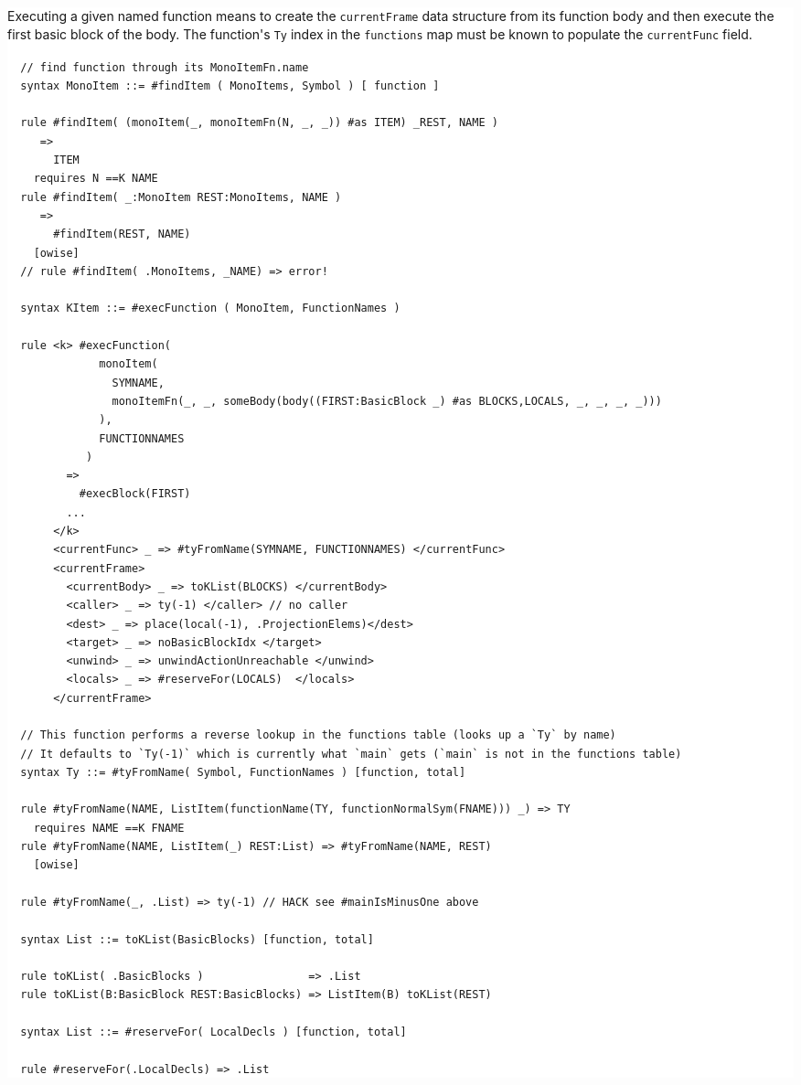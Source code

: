 Executing a given named function means to create the `currentFrame` data
structure from its function body and then execute the first basic
block of the body. The function's `Ty` index in the `functions` map must
be known to populate the `currentFunc` field.

```k
  // find function through its MonoItemFn.name
  syntax MonoItem ::= #findItem ( MonoItems, Symbol ) [ function ]

  rule #findItem( (monoItem(_, monoItemFn(N, _, _)) #as ITEM) _REST, NAME )
     =>
       ITEM
    requires N ==K NAME
  rule #findItem( _:MonoItem REST:MonoItems, NAME )
     =>
       #findItem(REST, NAME)
    [owise]
  // rule #findItem( .MonoItems, _NAME) => error!

  syntax KItem ::= #execFunction ( MonoItem, FunctionNames )

  rule <k> #execFunction(
              monoItem(
                SYMNAME,
                monoItemFn(_, _, someBody(body((FIRST:BasicBlock _) #as BLOCKS,LOCALS, _, _, _, _)))
              ),
              FUNCTIONNAMES
            )
         =>
           #execBlock(FIRST)
         ...
       </k>
       <currentFunc> _ => #tyFromName(SYMNAME, FUNCTIONNAMES) </currentFunc>
       <currentFrame>
         <currentBody> _ => toKList(BLOCKS) </currentBody>
         <caller> _ => ty(-1) </caller> // no caller
         <dest> _ => place(local(-1), .ProjectionElems)</dest>
         <target> _ => noBasicBlockIdx </target>
         <unwind> _ => unwindActionUnreachable </unwind>
         <locals> _ => #reserveFor(LOCALS)  </locals>
       </currentFrame>

  // This function performs a reverse lookup in the functions table (looks up a `Ty` by name)
  // It defaults to `Ty(-1)` which is currently what `main` gets (`main` is not in the functions table)
  syntax Ty ::= #tyFromName( Symbol, FunctionNames ) [function, total]

  rule #tyFromName(NAME, ListItem(functionName(TY, functionNormalSym(FNAME))) _) => TY
    requires NAME ==K FNAME
  rule #tyFromName(NAME, ListItem(_) REST:List) => #tyFromName(NAME, REST)
    [owise]

  rule #tyFromName(_, .List) => ty(-1) // HACK see #mainIsMinusOne above

  syntax List ::= toKList(BasicBlocks) [function, total]

  rule toKList( .BasicBlocks )                => .List
  rule toKList(B:BasicBlock REST:BasicBlocks) => ListItem(B) toKList(REST)

  syntax List ::= #reserveFor( LocalDecls ) [function, total]

  rule #reserveFor(.LocalDecls) => .List

```